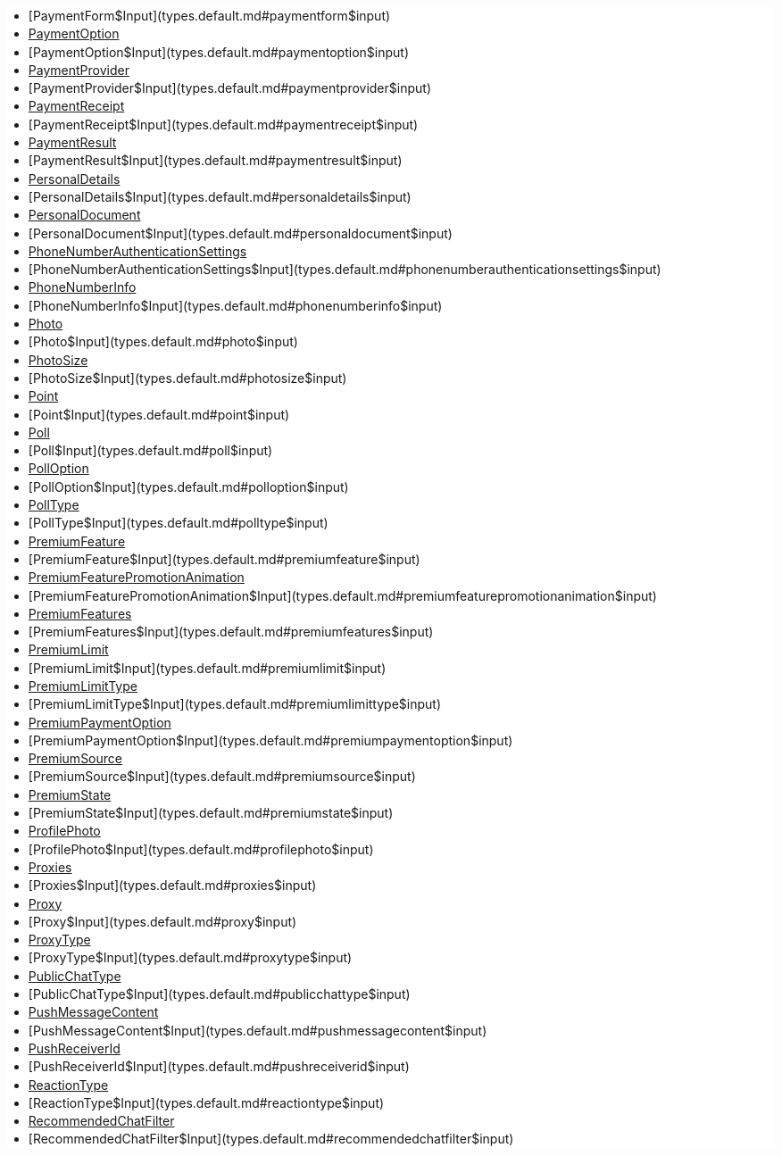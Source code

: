 - [PaymentForm$Input](types.default.md#paymentform$input)
- [PaymentOption](types.default.md#paymentoption)
- [PaymentOption$Input](types.default.md#paymentoption$input)
- [PaymentProvider](types.default.md#paymentprovider)
- [PaymentProvider$Input](types.default.md#paymentprovider$input)
- [PaymentReceipt](types.default.md#paymentreceipt)
- [PaymentReceipt$Input](types.default.md#paymentreceipt$input)
- [PaymentResult](types.default.md#paymentresult)
- [PaymentResult$Input](types.default.md#paymentresult$input)
- [PersonalDetails](types.default.md#personaldetails)
- [PersonalDetails$Input](types.default.md#personaldetails$input)
- [PersonalDocument](types.default.md#personaldocument)
- [PersonalDocument$Input](types.default.md#personaldocument$input)
- [PhoneNumberAuthenticationSettings](types.default.md#phonenumberauthenticationsettings)
- [PhoneNumberAuthenticationSettings$Input](types.default.md#phonenumberauthenticationsettings$input)
- [PhoneNumberInfo](types.default.md#phonenumberinfo)
- [PhoneNumberInfo$Input](types.default.md#phonenumberinfo$input)
- [Photo](types.default.md#photo)
- [Photo$Input](types.default.md#photo$input)
- [PhotoSize](types.default.md#photosize)
- [PhotoSize$Input](types.default.md#photosize$input)
- [Point](types.default.md#point)
- [Point$Input](types.default.md#point$input)
- [Poll](types.default.md#poll)
- [Poll$Input](types.default.md#poll$input)
- [PollOption](types.default.md#polloption)
- [PollOption$Input](types.default.md#polloption$input)
- [PollType](types.default.md#polltype)
- [PollType$Input](types.default.md#polltype$input)
- [PremiumFeature](types.default.md#premiumfeature)
- [PremiumFeature$Input](types.default.md#premiumfeature$input)
- [PremiumFeaturePromotionAnimation](types.default.md#premiumfeaturepromotionanimation)
- [PremiumFeaturePromotionAnimation$Input](types.default.md#premiumfeaturepromotionanimation$input)
- [PremiumFeatures](types.default.md#premiumfeatures)
- [PremiumFeatures$Input](types.default.md#premiumfeatures$input)
- [PremiumLimit](types.default.md#premiumlimit)
- [PremiumLimit$Input](types.default.md#premiumlimit$input)
- [PremiumLimitType](types.default.md#premiumlimittype)
- [PremiumLimitType$Input](types.default.md#premiumlimittype$input)
- [PremiumPaymentOption](types.default.md#premiumpaymentoption)
- [PremiumPaymentOption$Input](types.default.md#premiumpaymentoption$input)
- [PremiumSource](types.default.md#premiumsource)
- [PremiumSource$Input](types.default.md#premiumsource$input)
- [PremiumState](types.default.md#premiumstate)
- [PremiumState$Input](types.default.md#premiumstate$input)
- [ProfilePhoto](types.default.md#profilephoto)
- [ProfilePhoto$Input](types.default.md#profilephoto$input)
- [Proxies](types.default.md#proxies)
- [Proxies$Input](types.default.md#proxies$input)
- [Proxy](types.default.md#proxy)
- [Proxy$Input](types.default.md#proxy$input)
- [ProxyType](types.default.md#proxytype)
- [ProxyType$Input](types.default.md#proxytype$input)
- [PublicChatType](types.default.md#publicchattype)
- [PublicChatType$Input](types.default.md#publicchattype$input)
- [PushMessageContent](types.default.md#pushmessagecontent)
- [PushMessageContent$Input](types.default.md#pushmessagecontent$input)
- [PushReceiverId](types.default.md#pushreceiverid)
- [PushReceiverId$Input](types.default.md#pushreceiverid$input)
- [ReactionType](types.default.md#reactiontype)
- [ReactionType$Input](types.default.md#reactiontype$input)
- [RecommendedChatFilter](types.default.md#recommendedchatfilter)
- [RecommendedChatFilter$Input](types.default.md#recommendedchatfilter$input)